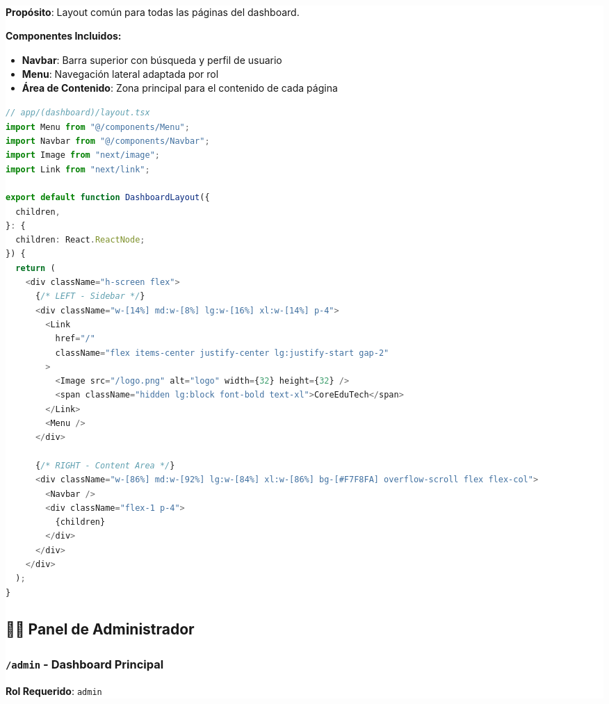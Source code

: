 **Propósito**: Layout común para todas las páginas del dashboard.

**Componentes Incluidos:**
- **Navbar**: Barra superior con búsqueda y perfil de usuario
- **Menu**: Navegación lateral adaptada por rol
- **Área de Contenido**: Zona principal para el contenido de cada página

```typescript
// app/(dashboard)/layout.tsx
import Menu from "@/components/Menu";
import Navbar from "@/components/Navbar";
import Image from "next/image";
import Link from "next/link";

export default function DashboardLayout({
  children,
}: {
  children: React.ReactNode;
}) {
  return (
    <div className="h-screen flex">
      {/* LEFT - Sidebar */}
      <div className="w-[14%] md:w-[8%] lg:w-[16%] xl:w-[14%] p-4">
        <Link
          href="/"
          className="flex items-center justify-center lg:justify-start gap-2"
        >
          <Image src="/logo.png" alt="logo" width={32} height={32} />
          <span className="hidden lg:block font-bold text-xl">CoreEduTech</span>
        </Link>
        <Menu />
      </div>
      
      {/* RIGHT - Content Area */}
      <div className="w-[86%] md:w-[92%] lg:w-[84%] xl:w-[86%] bg-[#F7F8FA] overflow-scroll flex flex-col">
        <Navbar />
        <div className="flex-1 p-4">
          {children}
        </div>
      </div>
    </div>
  );
}
```

## 👨‍💼 Panel de Administrador

### `/admin` - Dashboard Principal

**Rol Requerido**: `admin`
